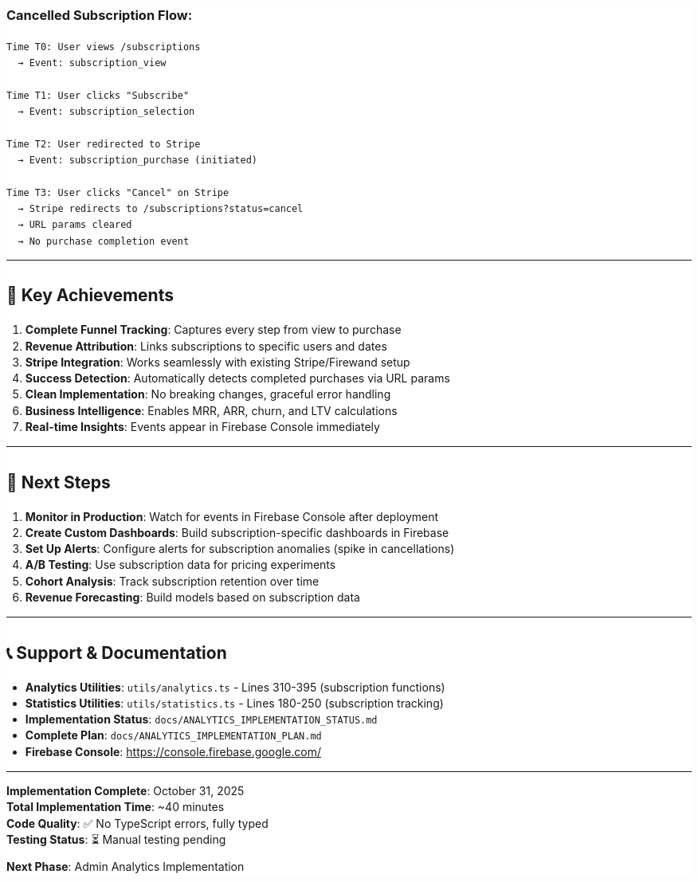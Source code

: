 
### Cancelled Subscription Flow:

```
Time T0: User views /subscriptions
  → Event: subscription_view
  
Time T1: User clicks "Subscribe"
  → Event: subscription_selection
  
Time T2: User redirected to Stripe
  → Event: subscription_purchase (initiated)
  
Time T3: User clicks "Cancel" on Stripe
  → Stripe redirects to /subscriptions?status=cancel
  → URL params cleared
  → No purchase completion event
```

---

## 🎉 Key Achievements

1. **Complete Funnel Tracking**: Captures every step from view to purchase
2. **Revenue Attribution**: Links subscriptions to specific users and dates
3. **Stripe Integration**: Works seamlessly with existing Stripe/Firewand setup
4. **Success Detection**: Automatically detects completed purchases via URL params
5. **Clean Implementation**: No breaking changes, graceful error handling
6. **Business Intelligence**: Enables MRR, ARR, churn, and LTV calculations
7. **Real-time Insights**: Events appear in Firebase Console immediately

---

## 🔄 Next Steps

1. **Monitor in Production**: Watch for events in Firebase Console after deployment
2. **Create Custom Dashboards**: Build subscription-specific dashboards in Firebase
3. **Set Up Alerts**: Configure alerts for subscription anomalies (spike in cancellations)
4. **A/B Testing**: Use subscription data for pricing experiments
5. **Cohort Analysis**: Track subscription retention over time
6. **Revenue Forecasting**: Build models based on subscription data

---

## 📞 Support & Documentation

- **Analytics Utilities**: `utils/analytics.ts` - Lines 310-395 (subscription functions)
- **Statistics Utilities**: `utils/statistics.ts` - Lines 180-250 (subscription tracking)
- **Implementation Status**: `docs/ANALYTICS_IMPLEMENTATION_STATUS.md`
- **Complete Plan**: `docs/ANALYTICS_IMPLEMENTATION_PLAN.md`
- **Firebase Console**: https://console.firebase.google.com/

---

**Implementation Complete**: October 31, 2025  
**Total Implementation Time**: ~40 minutes  
**Code Quality**: ✅ No TypeScript errors, fully typed  
**Testing Status**: ⏳ Manual testing pending

**Next Phase**: Admin Analytics Implementation
